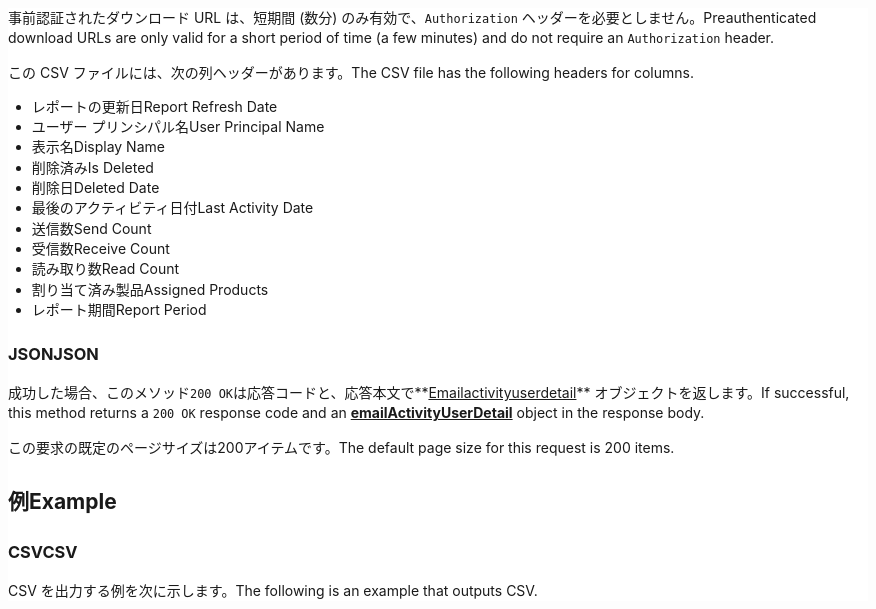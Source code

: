 <span data-ttu-id="8c69f-147">事前認証されたダウンロード URL は、短期間 (数分) のみ有効で、`Authorization` ヘッダーを必要としません。</span><span class="sxs-lookup"><span data-stu-id="8c69f-147">Preauthenticated download URLs are only valid for a short period of time (a few minutes) and do not require an `Authorization` header.</span></span>

<span data-ttu-id="8c69f-148">この CSV ファイルには、次の列ヘッダーがあります。</span><span class="sxs-lookup"><span data-stu-id="8c69f-148">The CSV file has the following headers for columns.</span></span>

- <span data-ttu-id="8c69f-149">レポートの更新日</span><span class="sxs-lookup"><span data-stu-id="8c69f-149">Report Refresh Date</span></span>
- <span data-ttu-id="8c69f-150">ユーザー プリンシパル名</span><span class="sxs-lookup"><span data-stu-id="8c69f-150">User Principal Name</span></span>
- <span data-ttu-id="8c69f-151">表示名</span><span class="sxs-lookup"><span data-stu-id="8c69f-151">Display Name</span></span>
- <span data-ttu-id="8c69f-152">削除済み</span><span class="sxs-lookup"><span data-stu-id="8c69f-152">Is Deleted</span></span>
- <span data-ttu-id="8c69f-153">削除日</span><span class="sxs-lookup"><span data-stu-id="8c69f-153">Deleted Date</span></span>
- <span data-ttu-id="8c69f-154">最後のアクティビティ日付</span><span class="sxs-lookup"><span data-stu-id="8c69f-154">Last Activity Date</span></span>
- <span data-ttu-id="8c69f-155">送信数</span><span class="sxs-lookup"><span data-stu-id="8c69f-155">Send Count</span></span>
- <span data-ttu-id="8c69f-156">受信数</span><span class="sxs-lookup"><span data-stu-id="8c69f-156">Receive Count</span></span>
- <span data-ttu-id="8c69f-157">読み取り数</span><span class="sxs-lookup"><span data-stu-id="8c69f-157">Read Count</span></span>
- <span data-ttu-id="8c69f-158">割り当て済み製品</span><span class="sxs-lookup"><span data-stu-id="8c69f-158">Assigned Products</span></span>
- <span data-ttu-id="8c69f-159">レポート期間</span><span class="sxs-lookup"><span data-stu-id="8c69f-159">Report Period</span></span>

### <a name="json"></a><span data-ttu-id="8c69f-160">JSON</span><span class="sxs-lookup"><span data-stu-id="8c69f-160">JSON</span></span>

<span data-ttu-id="8c69f-161">成功した場合、このメソッド`200 OK`は応答コードと、応答本文で**[Emailactivityuserdetail](../resources/emailactivityuserdetail.md)** オブジェクトを返します。</span><span class="sxs-lookup"><span data-stu-id="8c69f-161">If successful, this method returns a `200 OK` response code and an **[emailActivityUserDetail](../resources/emailactivityuserdetail.md)** object in the response body.</span></span>

<span data-ttu-id="8c69f-162">この要求の既定のページサイズは200アイテムです。</span><span class="sxs-lookup"><span data-stu-id="8c69f-162">The default page size for this request is 200 items.</span></span>

## <a name="example"></a><span data-ttu-id="8c69f-163">例</span><span class="sxs-lookup"><span data-stu-id="8c69f-163">Example</span></span>

### <a name="csv"></a><span data-ttu-id="8c69f-164">CSV</span><span class="sxs-lookup"><span data-stu-id="8c69f-164">CSV</span></span>

<span data-ttu-id="8c69f-165">CSV を出力する例を次に示します。</span><span class="sxs-lookup"><span data-stu-id="8c69f-165">The following is an example that outputs CSV.</span></span>
